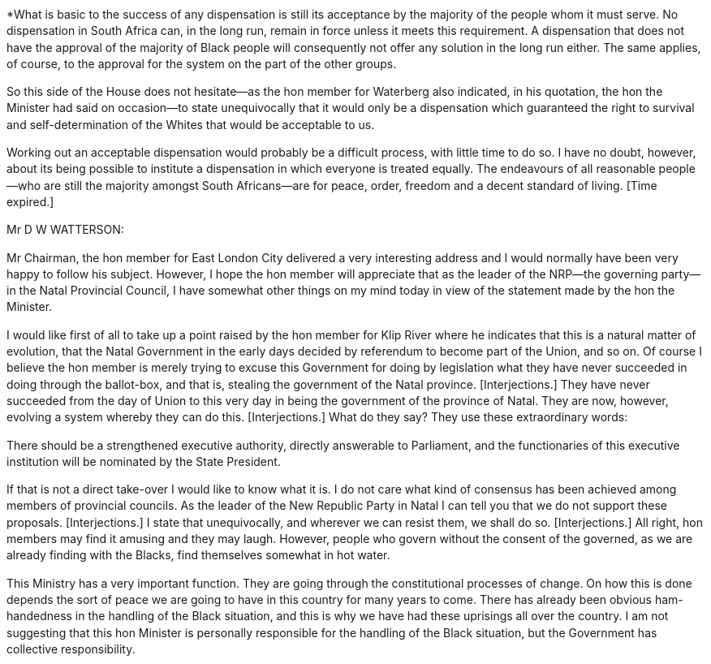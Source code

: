 <p>*What is basic to the success of any dispensation is still its acceptance by the majority of the people whom it must serve. No dispensation in South Africa can, in the long run, remain in force unless it meets this requirement. A dispensation that does not have the approval of the majority of Black people will consequently not offer any solution in the long run either. The same applies, of course, to the approval for the system on the part of the other groups.</p>

<p>So this side of the House does not hesitate&#x2014;as the hon member for Waterberg also indicated, in his quotation, the hon the Minister had said on occasion&#x2014;to state unequivocally that it would only be a dispensation which guaranteed the right to survival and self-determination of the Whites that would be acceptable to us.</p>

<p>Working out an acceptable dispensation would probably be a difficult process, with little time to do so. I have no doubt, however, about its being possible to institute a dispensation in which everyone is treated equally. The endeavours of all reasonable people&#x2014;who are still the majority amongst South Africans&#x2014;are for peace, order, freedom and a decent standard of living. [Time expired.]</p>

</speech>

<speech by="#watterson">

<from>Mr <person refersTo="hansard_za">D W WATTERSON</person>:</from>

<p>Mr Chairman, the hon member for East London City delivered a very interesting address and I would normally have been very happy to follow his subject. However, I hope the hon member will appreciate that as the leader of the NRP&#x2014;the governing party&#x2014;in the Natal Provincial Council, I have somewhat other things on my mind today in view of the statement made by the hon the Minister.</p>

<p>I would like first of all to take up a point raised by the hon member for Klip River where he indicates that this is a natural matter of evolution, that the Natal Government in the early days decided by referendum to become part of the Union, and so on. Of course I believe the hon member is merely trying to excuse this Government for doing by legislation what they have never succeeded in doing through the ballot-box, and that is, stealing the government of the Natal province. [Interjections.] They have never succeeded from the day of Union to this very day in being the government of the province of Natal. They are now, however, evolving a system whereby they can do this. [Interjections.] What do they say? They use these extraordinary words:</p>

<block name="quote">There should be a strengthened executive authority, directly answerable to Parliament, and the functionaries of this executive institution will be nominated by the State President.</block>

<p>If that is not a direct take-over I would like to know what it is. I do not care what kind of consensus has been achieved among members of provincial councils. As the leader of the New Republic Party in Natal I can tell you that we do not support these proposals. [Interjections.] I state that unequivocally, and wherever we can resist them, we shall do so. [Interjections.] All right, hon members <span class="col_4935-4936" refersTo="page_1180"/>may find it amusing and they may laugh. However, people who govern without the consent of the governed, as we are already finding with the Blacks, find themselves somewhat in hot water.</p>

<p>This Ministry has a very important function. They are going through the constitutional processes of change. On how this is done depends the sort of peace we are going to have in this country for many years to come. There has already been obvious ham-handedness in the handling of the Black situation, and this is why we have had these uprisings all over the country. I am not suggesting that this hon Minister is personally responsible for the handling of the Black situation, but the Government has collective responsibility.</p>
